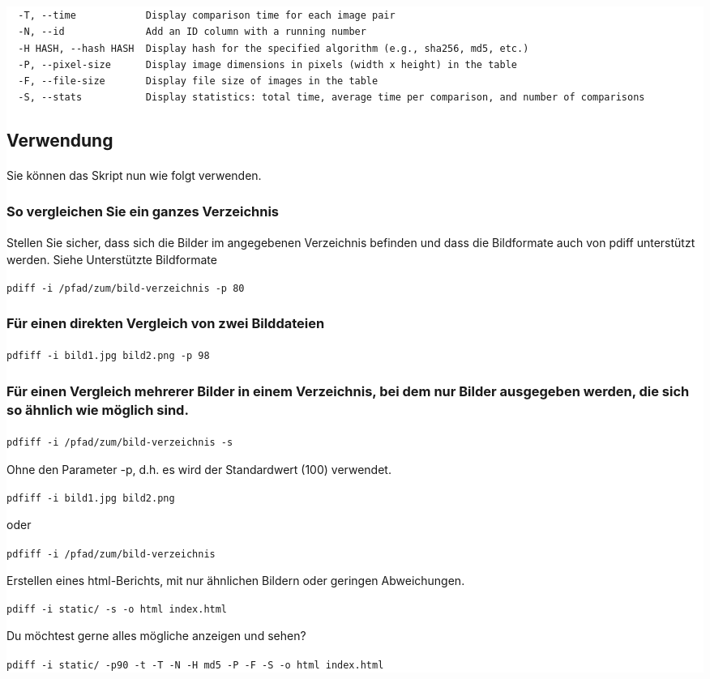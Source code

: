 ```
  -T, --time            Display comparison time for each image pair
  -N, --id              Add an ID column with a running number
  -H HASH, --hash HASH  Display hash for the specified algorithm (e.g., sha256, md5, etc.)
  -P, --pixel-size      Display image dimensions in pixels (width x height) in the table
  -F, --file-size       Display file size of images in the table
  -S, --stats           Display statistics: total time, average time per comparison, and number of comparisons

``` 


## Verwendung

Sie können das Skript nun wie folgt verwenden.

### So vergleichen Sie ein ganzes Verzeichnis

Stellen Sie sicher, dass sich die Bilder im angegebenen Verzeichnis befinden und dass die Bildformate auch von pdiff unterstützt werden. Siehe Unterstützte Bildformate 

```
pdiff -i /pfad/zum/bild-verzeichnis -p 80
```

### Für einen direkten Vergleich von zwei Bilddateien

```
pdfiff -i bild1.jpg bild2.png -p 98
```

### Für einen Vergleich mehrerer Bilder in einem Verzeichnis, bei dem nur Bilder ausgegeben werden, die sich so ähnlich wie möglich sind.

```
pdfiff -i /pfad/zum/bild-verzeichnis -s
```

Ohne den Parameter -p, d.h. es wird der Standardwert (100) verwendet.

```
pdfiff -i bild1.jpg bild2.png 
```

oder

```
pdfiff -i /pfad/zum/bild-verzeichnis
```

Erstellen eines html-Berichts, mit nur ähnlichen Bildern oder geringen Abweichungen.

```
pdiff -i static/ -s -o html index.html
```

Du möchtest gerne alles mögliche anzeigen und sehen?

```
pdiff -i static/ -p90 -t -T -N -H md5 -P -F -S -o html index.html
```

